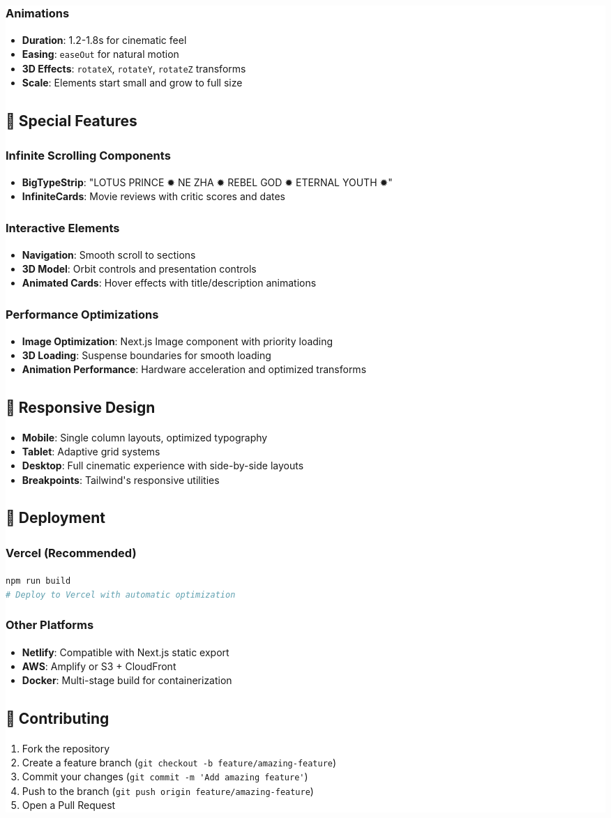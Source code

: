 ### Animations
- **Duration**: 1.2-1.8s for cinematic feel
- **Easing**: `easeOut` for natural motion
- **3D Effects**: `rotateX`, `rotateY`, `rotateZ` transforms
- **Scale**: Elements start small and grow to full size

## 🌟 Special Features

### Infinite Scrolling Components
- **BigTypeStrip**: "LOTUS PRINCE ✹ NE ZHA ✹ REBEL GOD ✹ ETERNAL YOUTH ✹"
- **InfiniteCards**: Movie reviews with critic scores and dates

### Interactive Elements
- **Navigation**: Smooth scroll to sections
- **3D Model**: Orbit controls and presentation controls
- **Animated Cards**: Hover effects with title/description animations

### Performance Optimizations
- **Image Optimization**: Next.js Image component with priority loading
- **3D Loading**: Suspense boundaries for smooth loading
- **Animation Performance**: Hardware acceleration and optimized transforms

## 📱 Responsive Design

- **Mobile**: Single column layouts, optimized typography
- **Tablet**: Adaptive grid systems
- **Desktop**: Full cinematic experience with side-by-side layouts
- **Breakpoints**: Tailwind's responsive utilities

## 🚀 Deployment

### Vercel (Recommended)
```bash
npm run build
# Deploy to Vercel with automatic optimization
```

### Other Platforms
- **Netlify**: Compatible with Next.js static export
- **AWS**: Amplify or S3 + CloudFront
- **Docker**: Multi-stage build for containerization

## 🤝 Contributing

1. Fork the repository
2. Create a feature branch (`git checkout -b feature/amazing-feature`)
3. Commit your changes (`git commit -m 'Add amazing feature'`)
4. Push to the branch (`git push origin feature/amazing-feature`)
5. Open a Pull Request

